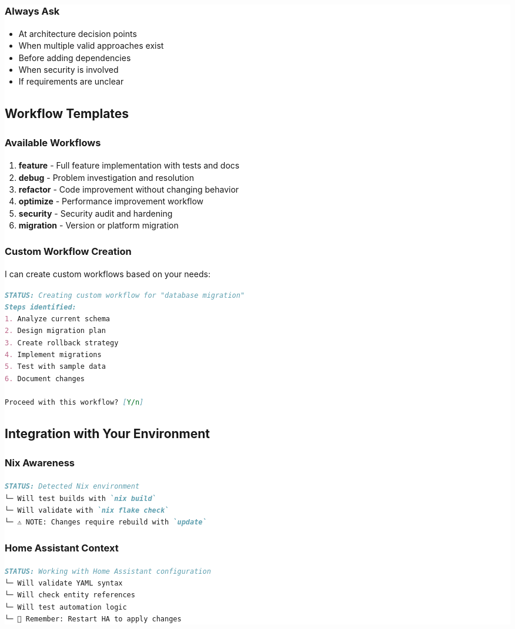 ### Always Ask
- At architecture decision points
- When multiple valid approaches exist
- Before adding dependencies
- When security is involved
- If requirements are unclear

## Workflow Templates

### Available Workflows
1. **feature** - Full feature implementation with tests and docs
2. **debug** - Problem investigation and resolution
3. **refactor** - Code improvement without changing behavior
4. **optimize** - Performance improvement workflow
5. **security** - Security audit and hardening
6. **migration** - Version or platform migration

### Custom Workflow Creation
I can create custom workflows based on your needs:
```markdown
STATUS: Creating custom workflow for "database migration"
Steps identified:
1. Analyze current schema
2. Design migration plan
3. Create rollback strategy
4. Implement migrations
5. Test with sample data
6. Document changes

Proceed with this workflow? [Y/n]
```

## Integration with Your Environment

### Nix Awareness
```markdown
STATUS: Detected Nix environment
└─ Will test builds with `nix build`
└─ Will validate with `nix flake check`
└─ ⚠️ NOTE: Changes require rebuild with `update`
```

### Home Assistant Context
```markdown
STATUS: Working with Home Assistant configuration
└─ Will validate YAML syntax
└─ Will check entity references
└─ Will test automation logic
└─ 📝 Remember: Restart HA to apply changes
```
